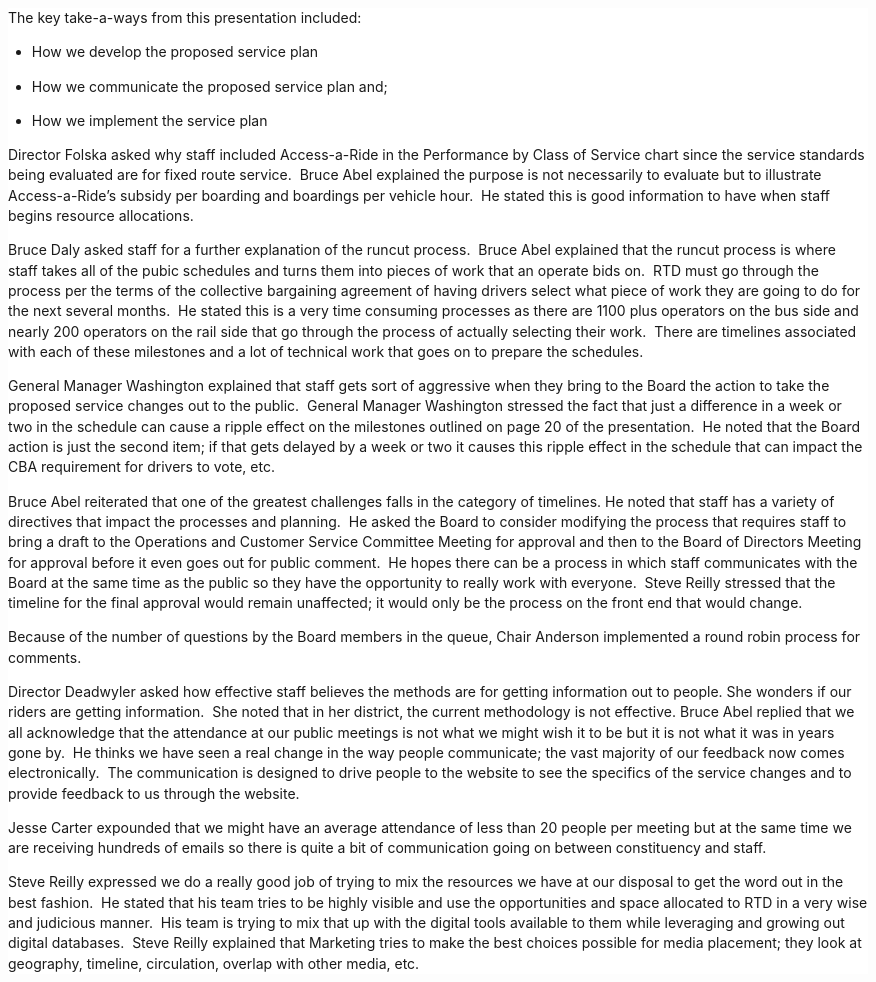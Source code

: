 The key take-a-ways from this presentation included:

- How we develop the proposed service plan

- How we communicate the proposed service plan and;

- How we implement the service plan

Director Folska asked why staff included Access-a-Ride in the Performance by Class of Service chart since the service standards being evaluated are for fixed route service.  Bruce Abel explained the purpose is not necessarily to evaluate but to illustrate Access-a-Ride’s subsidy per boarding and boardings per vehicle hour.  He stated this is good information to have when staff begins resource allocations.

Bruce Daly asked staff for a further explanation of the runcut process.  Bruce Abel explained that the runcut process is where staff takes all of the pubic schedules and turns them into pieces of work that an operate bids on.  RTD must go through the process per the terms of the collective bargaining agreement of having drivers select what piece of work they are going to do for the next several months.  He stated this is a very time consuming processes as there are 1100 plus operators on the bus side and nearly 200 operators on the rail side that go through the process of actually selecting their work.  There are timelines associated with each of these milestones and a lot of technical work that goes on to prepare the schedules.

General Manager Washington explained that staff gets sort of aggressive when they bring to the Board the action to take the proposed service changes out to the public.  General Manager Washington stressed the fact that just a difference in a week or two in the schedule can cause a ripple effect on the milestones outlined on page 20 of the presentation.  He noted that the Board action is just the second item; if that gets delayed by a week or two it causes this ripple effect in the schedule that can impact the CBA requirement for drivers to vote, etc.

Bruce Abel reiterated that one of the greatest challenges falls in the category of timelines. He noted that staff has a variety of directives that impact the processes and planning.  He asked the Board to consider modifying the process that requires staff to bring a draft to the Operations and Customer Service Committee Meeting for approval and then to the Board of Directors Meeting for approval before it even goes out for public comment.  He hopes there can be a process in which staff communicates with the Board at the same time as the public so they have the opportunity to really work with everyone.  Steve Reilly stressed that the timeline for the final approval would remain unaffected; it would only be the process on the front end that would change.

Because of the number of questions by the Board members in the queue, Chair Anderson implemented a round robin process for comments.

Director Deadwyler asked how effective staff believes the methods are for getting information out to people. She wonders if our riders are getting information.  She noted that in her district, the current methodology is not effective.  Bruce Abel replied that we all acknowledge that the attendance at our public meetings is not what we might wish it to be but it is not what it was in years gone by.  He thinks we have seen a real change in the way people communicate; the vast majority of our feedback now comes electronically.  The communication is designed to drive people to the website to see the specifics of the service changes and to provide feedback to us through the website.

Jesse Carter expounded that we might have an average attendance of less than 20 people per meeting but at the same time we are receiving hundreds of emails so there is quite a bit of communication going on between constituency and staff.

Steve Reilly expressed we do a really good job of trying to mix the resources we have at our disposal to get the word out in the best fashion.  He stated that his team tries to be highly visible and use the opportunities and space allocated to RTD in a very wise and judicious manner.  His team is trying to mix that up with the digital tools available to them while leveraging and growing out digital databases.  Steve Reilly explained that Marketing tries to make the best choices possible for media placement; they look at geography, timeline, circulation, overlap with other media, etc.
